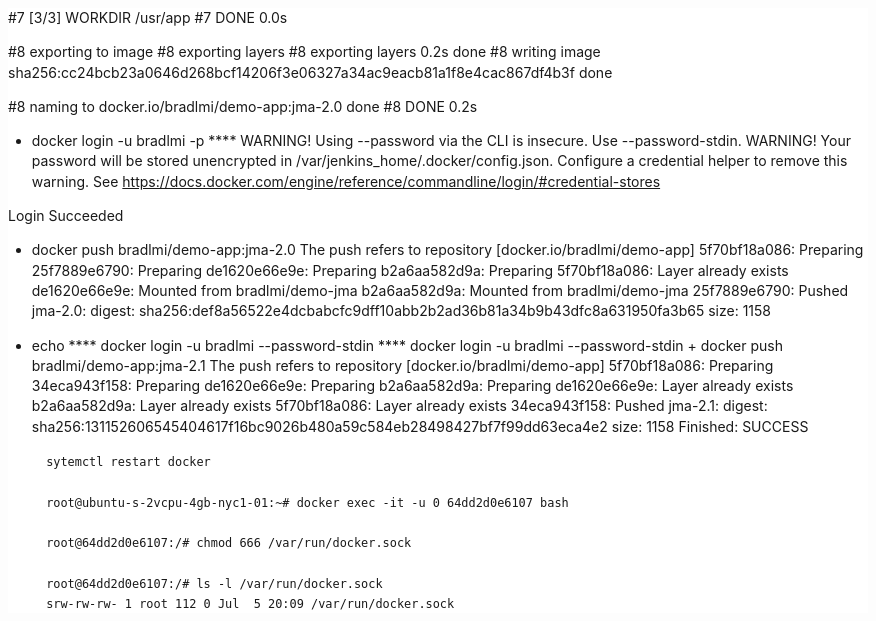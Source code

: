#7 [3/3] WORKDIR /usr/app
#7 DONE 0.0s

#8 exporting to image
#8 exporting layers
#8 exporting layers 0.2s done
#8 writing image sha256:cc24bcb23a0646d268bcf14206f3e06327a34ac9eacb81a1f8e4cac867df4b3f done



#8 naming to docker.io/bradlmi/demo-app:jma-2.0 done
#8 DONE 0.2s
+ docker login -u bradlmi -p ****
WARNING! Using --password via the CLI is insecure. Use --password-stdin.
WARNING! Your password will be stored unencrypted in /var/jenkins_home/.docker/config.json.
Configure a credential helper to remove this warning. See
https://docs.docker.com/engine/reference/commandline/login/#credential-stores

Login Succeeded
+ docker push bradlmi/demo-app:jma-2.0
The push refers to repository [docker.io/bradlmi/demo-app]
5f70bf18a086: Preparing
25f7889e6790: Preparing
de1620e66e9e: Preparing
b2a6aa582d9a: Preparing
5f70bf18a086: Layer already exists
de1620e66e9e: Mounted from bradlmi/demo-jma
b2a6aa582d9a: Mounted from bradlmi/demo-jma
25f7889e6790: Pushed
jma-2.0: digest: sha256:def8a56522e4dcbabcfc9dff10abb2b2ad36b81a34b9b43dfc8a631950fa3b65 size: 1158



+ echo **** docker login -u bradlmi --password-stdin
        **** docker login -u bradlmi --password-stdin
        + docker push bradlmi/demo-app:jma-2.1
        The push refers to repository [docker.io/bradlmi/demo-app]
        5f70bf18a086: Preparing
        34eca943f158: Preparing
        de1620e66e9e: Preparing
        b2a6aa582d9a: Preparing
        de1620e66e9e: Layer already exists
        b2a6aa582d9a: Layer already exists
        5f70bf18a086: Layer already exists
        34eca943f158: Pushed
        jma-2.1: digest: sha256:131152606545404617f16bc9026b480a59c584eb28498427bf7f99dd63eca4e2 size: 1158
        Finished: SUCCESS

        sytemctl restart docker

        root@ubuntu-s-2vcpu-4gb-nyc1-01:~# docker exec -it -u 0 64dd2d0e6107 bash

        root@64dd2d0e6107:/# chmod 666 /var/run/docker.sock 

        root@64dd2d0e6107:/# ls -l /var/run/docker.sock 
        srw-rw-rw- 1 root 112 0 Jul  5 20:09 /var/run/docker.sock

